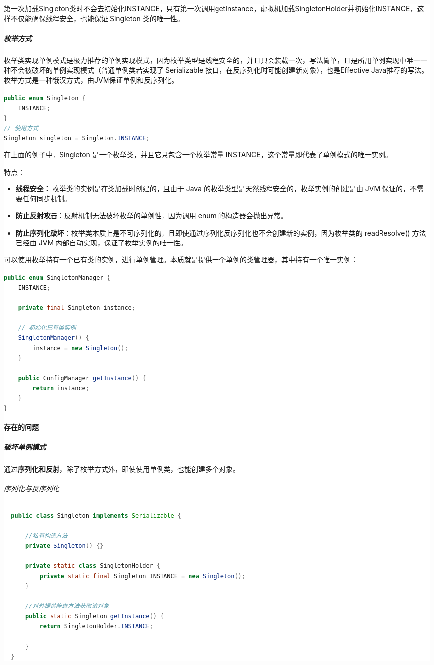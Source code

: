 第一次加载Singleton类时不会去初始化INSTANCE，只有第一次调用getInstance，虚拟机加载SingletonHolder并初始化INSTANCE，这样不仅能确保线程安全，也能保证 Singleton 类的唯一性。

##### 枚举方式

枚举类实现单例模式是极力推荐的单例实现模式，因为枚举类型是线程安全的，并且只会装载一次，写法简单，且是所用单例实现中唯一一种不会被破坏的单例实现模式（普通单例类若实现了 Serializable 接口，在反序列化时可能创建新对象），也是Effective Java推荐的写法。枚举方式是一种饿汉方式，由JVM保证单例和反序列化。

```java
public enum Singleton {
    INSTANCE;
}
// 使用方式
Singleton singleton = Singleton.INSTANCE;
```

在上面的例子中，Singleton 是一个枚举类，并且它只包含一个枚举常量 INSTANCE，这个常量即代表了单例模式的唯一实例。

特点：

- **线程安全：** 枚举类的实例是在类加载时创建的，且由于 Java 的枚举类型是天然线程安全的，枚举实例的创建是由 JVM 保证的，不需要任何同步机制。
  
- **防止反射攻击**：反射机制无法破坏枚举的单例性，因为调用 enum 的构造器会抛出异常。
  
- **防止序列化破坏**：枚举类本质上是不可序列化的，且即使通过序列化反序列化也不会创建新的实例，因为枚举类的 readResolve() 方法已经由 JVM 内部自动实现，保证了枚举实例的唯一性。
  

可以使用枚举持有一个已有类的实例，进行单例管理。本质就是提供一个单例的类管理器，其中持有一个唯一实例：

```java
public enum SingletonManager {
    INSTANCE;

    private final Singleton instance;

    // 初始化已有类实例
    SingletonManager() {
        instance = new Singleton();  
    }

    public ConfigManager getInstance() {
        return instance;
    }
}
```

#### 存在的问题

##### 破坏单例模式

通过**序列化和反射**，除了枚举方式外，即使使用单例类，也能创建多个对象。

###### 序列化与反序列化

```java
  public class Singleton implements Serializable {
  
      //私有构造方法
      private Singleton() {}
  
      private static class SingletonHolder {
          private static final Singleton INSTANCE = new Singleton();
      }
  
      //对外提供静态方法获取该对象
      public static Singleton getInstance() {
          return SingletonHolder.INSTANCE;
  
      }
  }
```